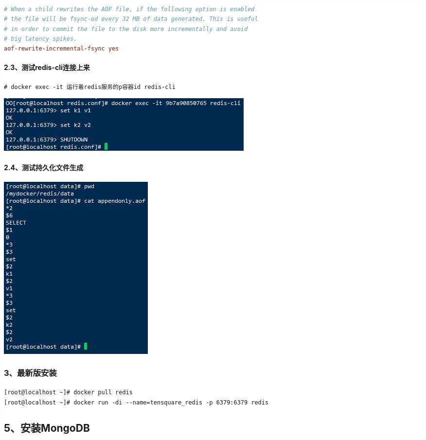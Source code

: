 ```conf
# When a child rewrites the AOF file, if the following option is enabled
# the file will be fsync-ed every 32 MB of data generated. This is useful
# in order to commit the file to the disk more incrementally and avoid
# big latency spikes.
aof-rewrite-incremental-fsync yes  
```

#### 2.3、测试redis-cli连接上来

```shell
# docker exec -it 运行着redis服务的p容器id redis-cli
```

![](./images/2019-08-19_225120.png)

#### 2.4、测试持久化文件生成

![](./images/2019-08-19_225312.png)

### 3、最新版安装

```shell
[root@localhost ~]# docker pull redis
[root@localhost ~]# docker run -di --name=tensquare_redis -p 6379:6379 redis
```

## 5、安装MongoDB
